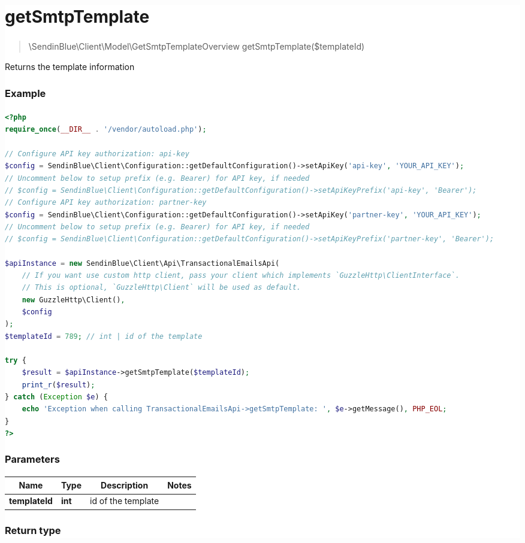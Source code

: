 # **getSmtpTemplate**
> \SendinBlue\Client\Model\GetSmtpTemplateOverview getSmtpTemplate($templateId)

Returns the template information

### Example
```php
<?php
require_once(__DIR__ . '/vendor/autoload.php');

// Configure API key authorization: api-key
$config = SendinBlue\Client\Configuration::getDefaultConfiguration()->setApiKey('api-key', 'YOUR_API_KEY');
// Uncomment below to setup prefix (e.g. Bearer) for API key, if needed
// $config = SendinBlue\Client\Configuration::getDefaultConfiguration()->setApiKeyPrefix('api-key', 'Bearer');
// Configure API key authorization: partner-key
$config = SendinBlue\Client\Configuration::getDefaultConfiguration()->setApiKey('partner-key', 'YOUR_API_KEY');
// Uncomment below to setup prefix (e.g. Bearer) for API key, if needed
// $config = SendinBlue\Client\Configuration::getDefaultConfiguration()->setApiKeyPrefix('partner-key', 'Bearer');

$apiInstance = new SendinBlue\Client\Api\TransactionalEmailsApi(
    // If you want use custom http client, pass your client which implements `GuzzleHttp\ClientInterface`.
    // This is optional, `GuzzleHttp\Client` will be used as default.
    new GuzzleHttp\Client(),
    $config
);
$templateId = 789; // int | id of the template

try {
    $result = $apiInstance->getSmtpTemplate($templateId);
    print_r($result);
} catch (Exception $e) {
    echo 'Exception when calling TransactionalEmailsApi->getSmtpTemplate: ', $e->getMessage(), PHP_EOL;
}
?>
```

### Parameters

Name | Type | Description  | Notes
------------- | ------------- | ------------- | -------------
 **templateId** | **int**| id of the template |

### Return type
